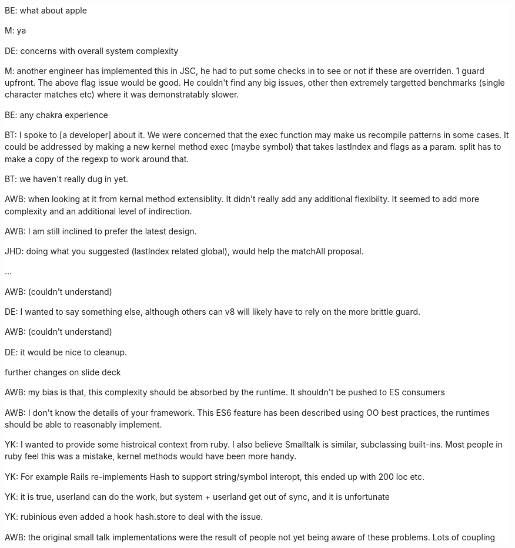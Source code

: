 BE: what about apple

M: ya

DE: concerns with overall system complexity

M: another engineer has implemented this in JSC, he had to put some checks in to see or not if these are overriden. 1 guard upfront. The above flag issue would be good. He couldn't find any big issues, other then extremely targetted benchmarks (single character matches etc) where it was demonstratably slower.


BE: any chakra experience

BT: I spoke to [a developer] about it. We were concerned that the exec function may make us recompile patterns in some cases. It could be addressed by making a new kernel method exec (maybe symbol) that takes lastIndex and flags as a param. split has to make a copy of the regexp to work around that.

BT: we haven't really dug in yet.

AWB: when looking at it from kernal method extensiblity. It didn't really add any additional flexibilty. It seemed to add more complexity and an additional level of indirection.

AWB: I am still inclined to prefer the latest design.

JHD: doing what you suggested (lastIndex related global), would help the matchAll proposal.

...

AWB: (couldn't understand)

DE: I wanted to say something else, although others can v8 will likely have to rely on the more brittle guard.

AWB: (couldn't understand)

DE: it would be nice to cleanup.

further changes on slide deck

AWB: my bias is that, this complexity should be absorbed by the runtime. It shouldn't be pushed to ES consumers

AWB: I don't know the details of your framework. This ES6 feature has been described using OO best practices, the runtimes should be able to reasonably implement.

YK: I wanted to provide some histroical context from ruby. I also believe Smalltalk is similar, subclassing built-ins. Most people in ruby feel this was a mistake, kernel methods would have been more handy.

YK: For example Rails re-implements Hash to support string/symbol interopt, this ended up with 200 loc etc.

YK: it is true, userland can do the work, but system + userland get out of sync, and it is unfortunate

YK: rubinious even added a hook hash.store to deal with the issue.

AWB: the original small talk implementations were the result of people not yet being aware of these problems. Lots of coupling
